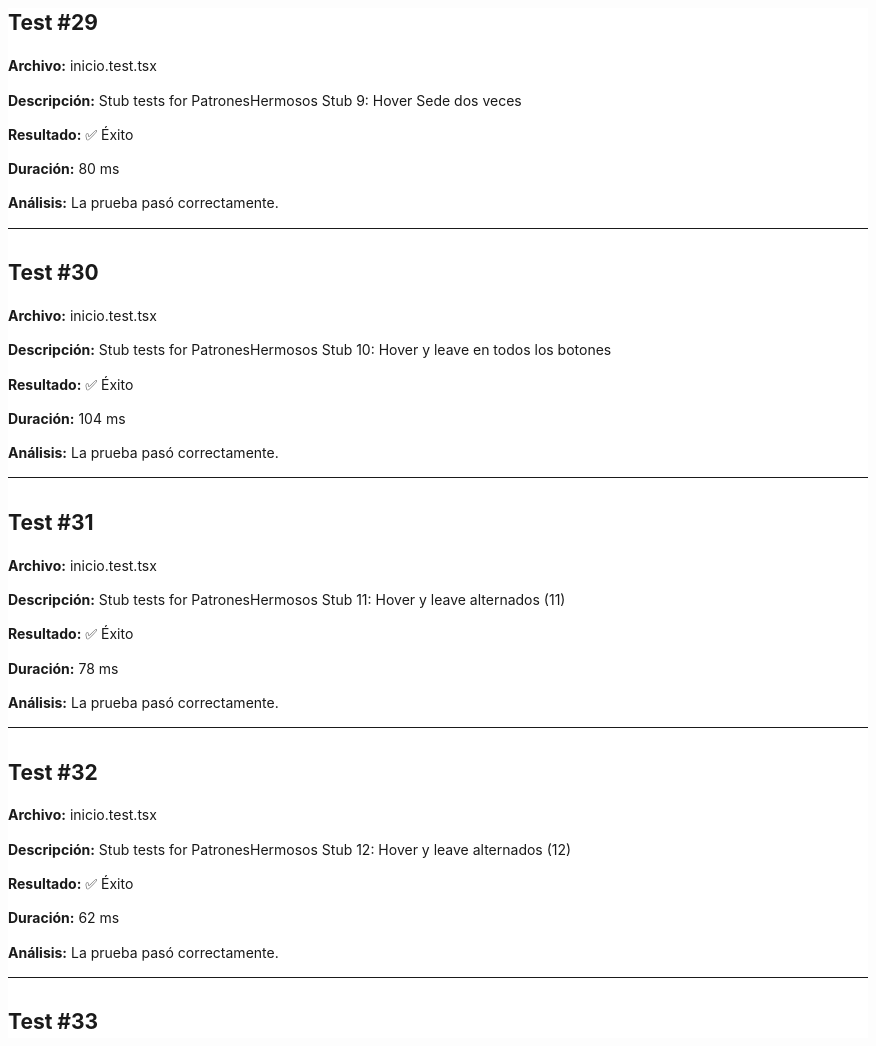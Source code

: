 
## Test #29

**Archivo:** inicio.test.tsx

**Descripción:** Stub tests for PatronesHermosos Stub 9: Hover Sede dos veces

**Resultado:** ✅ Éxito

**Duración:** 80 ms

**Análisis:** La prueba pasó correctamente.

---

## Test #30

**Archivo:** inicio.test.tsx

**Descripción:** Stub tests for PatronesHermosos Stub 10: Hover y leave en todos los botones

**Resultado:** ✅ Éxito

**Duración:** 104 ms

**Análisis:** La prueba pasó correctamente.

---

## Test #31

**Archivo:** inicio.test.tsx

**Descripción:** Stub tests for PatronesHermosos Stub 11: Hover y leave alternados (11)

**Resultado:** ✅ Éxito

**Duración:** 78 ms

**Análisis:** La prueba pasó correctamente.

---

## Test #32

**Archivo:** inicio.test.tsx

**Descripción:** Stub tests for PatronesHermosos Stub 12: Hover y leave alternados (12)

**Resultado:** ✅ Éxito

**Duración:** 62 ms

**Análisis:** La prueba pasó correctamente.

---

## Test #33
